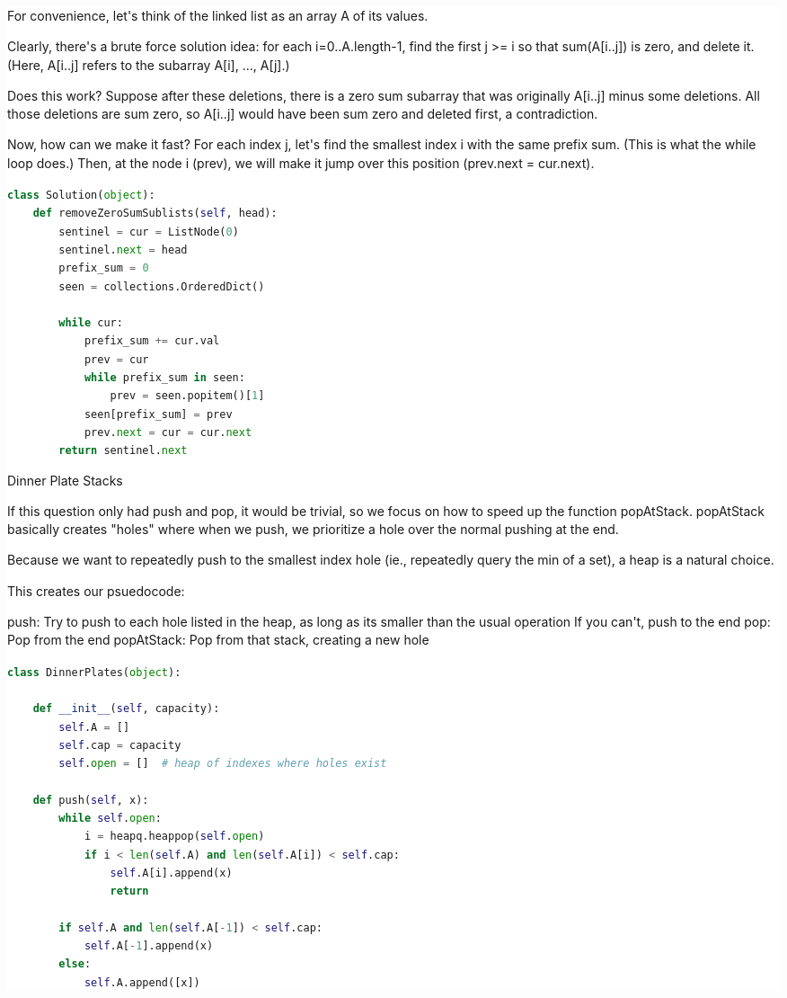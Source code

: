 For convenience, let's think of the linked list as an array A of its values.

Clearly, there's a brute force solution idea:  for each i=0..A.length-1, find the first j >= i so that sum(A[i..j]) is zero, and delete it.  (Here, A[i..j] refers to the subarray A[i], ..., A[j].)

Does this work?  Suppose after these deletions, there is a zero sum subarray that was originally A[i..j] minus some deletions.  All those deletions are sum zero, so A[i..j] would have been sum zero and deleted first, a contradiction.

Now, how can we make it fast?  For each index j, let's find the smallest index i with the same prefix sum.  (This is what the while loop does.)  Then, at the node i (prev), we will make it jump over this position (prev.next = cur.next).

~~~python 
class Solution(object):
    def removeZeroSumSublists(self, head):
        sentinel = cur = ListNode(0)
        sentinel.next = head
        prefix_sum = 0
        seen = collections.OrderedDict()
        
        while cur:
            prefix_sum += cur.val
            prev = cur
            while prefix_sum in seen:
                prev = seen.popitem()[1]
            seen[prefix_sum] = prev
            prev.next = cur = cur.next
        return sentinel.next
~~~
Dinner Plate Stacks

If this question only had push and pop, it would be trivial, so we focus on how to speed up the function popAtStack.  popAtStack basically creates "holes" where when we push, we prioritize a hole over the normal pushing at the end.

Because we want to repeatedly push to the smallest index hole (ie., repeatedly query the min of a set), a heap is a natural choice.

This creates our psuedocode:

push:
  Try to push to each hole listed in the heap, as long as its smaller than the usual operation
  If you can't, push to the end
pop:
  Pop from the end
popAtStack:
  Pop from that stack, creating a new hole
  
~~~python   
class DinnerPlates(object):

    def __init__(self, capacity):
        self.A = []
        self.cap = capacity
        self.open = []  # heap of indexes where holes exist
        
    def push(self, x):
        while self.open:
            i = heapq.heappop(self.open)
            if i < len(self.A) and len(self.A[i]) < self.cap:
                self.A[i].append(x)
                return
        
        if self.A and len(self.A[-1]) < self.cap:
            self.A[-1].append(x)
        else:
            self.A.append([x])
~~~